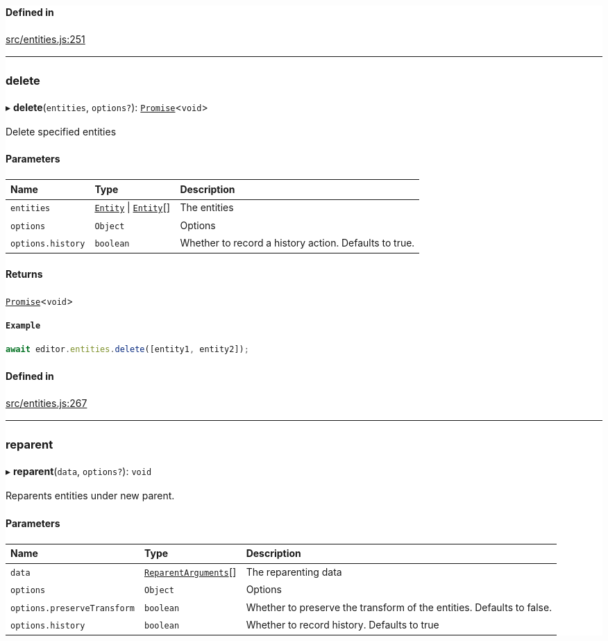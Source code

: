 #### Defined in

[src/entities.js:251](https://github.com/playcanvas/editor-api/blob/2f0bc85/src/entities.js#L251)

___

### delete

▸ **delete**(`entities`, `options?`): [`Promise`]( https://developer.mozilla.org/docs/Web/JavaScript/Reference/Global_Objects/Promise )\<`void`\>

Delete specified entities

#### Parameters

| Name | Type | Description |
| :------ | :------ | :------ |
| `entities` | [`Entity`](Entity.md) \| [`Entity`](Entity.md)[] | The entities |
| `options` | `Object` | Options |
| `options.history` | `boolean` | Whether to record a history action. Defaults to true. |

#### Returns

[`Promise`]( https://developer.mozilla.org/docs/Web/JavaScript/Reference/Global_Objects/Promise )\<`void`\>

**`Example`**

```javascript
await editor.entities.delete([entity1, entity2]);
```

#### Defined in

[src/entities.js:267](https://github.com/playcanvas/editor-api/blob/2f0bc85/src/entities.js#L267)

___

### reparent

▸ **reparent**(`data`, `options?`): `void`

Reparents entities under new parent.

#### Parameters

| Name | Type | Description |
| :------ | :------ | :------ |
| `data` | [`ReparentArguments`](../interfaces/ReparentArguments.md)[] | The reparenting data |
| `options` | `Object` | Options |
| `options.preserveTransform` | `boolean` | Whether to preserve the transform of the entities. Defaults to false. |
| `options.history` | `boolean` | Whether to record history. Defaults to true |
